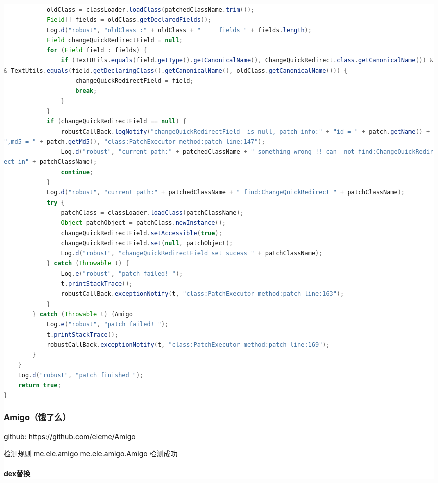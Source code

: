```java
            oldClass = classLoader.loadClass(patchedClassName.trim());
            Field[] fields = oldClass.getDeclaredFields();
            Log.d("robust", "oldClass :" + oldClass + "     fields " + fields.length);
            Field changeQuickRedirectField = null;
            for (Field field : fields) {
                if (TextUtils.equals(field.getType().getCanonicalName(), ChangeQuickRedirect.class.getCanonicalName()) && TextUtils.equals(field.getDeclaringClass().getCanonicalName(), oldClass.getCanonicalName())) {
                    changeQuickRedirectField = field;
                    break;
                }
            }
            if (changeQuickRedirectField == null) {
                robustCallBack.logNotify("changeQuickRedirectField  is null, patch info:" + "id = " + patch.getName() + ",md5 = " + patch.getMd5(), "class:PatchExecutor method:patch line:147");
                Log.d("robust", "current path:" + patchedClassName + " something wrong !! can  not find:ChangeQuickRedirect in" + patchClassName);
                continue;
            }
            Log.d("robust", "current path:" + patchedClassName + " find:ChangeQuickRedirect " + patchClassName);
            try {
                patchClass = classLoader.loadClass(patchClassName);
                Object patchObject = patchClass.newInstance();
                changeQuickRedirectField.setAccessible(true);
                changeQuickRedirectField.set(null, patchObject);
                Log.d("robust", "changeQuickRedirectField set sucess " + patchClassName);
            } catch (Throwable t) {
                Log.e("robust", "patch failed! ");
                t.printStackTrace();
                robustCallBack.exceptionNotify(t, "class:PatchExecutor method:patch line:163");
            }
        } catch (Throwable t) {Amigo
            Log.e("robust", "patch failed! ");
            t.printStackTrace();
            robustCallBack.exceptionNotify(t, "class:PatchExecutor method:patch line:169");
        }
    }
    Log.d("robust", "patch finished ");
    return true;
}
```

### Amigo（饿了么）
github: https://github.com/eleme/Amigo

检测规则
~~me.ele.amigo~~
me.ele.amigo.Amigo  检测成功

#### dex替换
